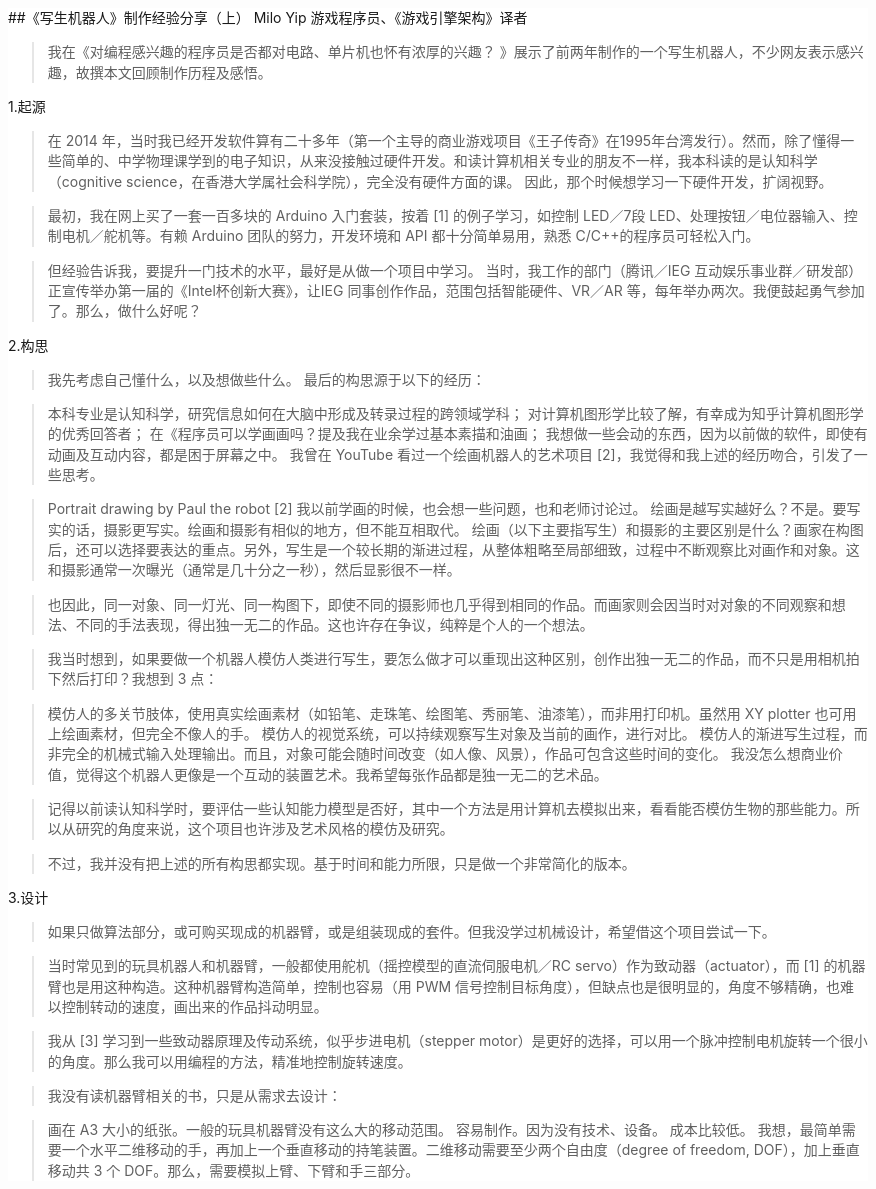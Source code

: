 ##《写生机器人》制作经验分享（上）
	Milo Yip  游戏程序员、《游戏引擎架构》译者

>我在《对编程感兴趣的程序员是否都对电路、单片机也怀有浓厚的兴趣？ 》展示了前两年制作的一个写生机器人，不少网友表示感兴趣，故撰本文回顾制作历程及感悟。


1.起源
>在 2014 年，当时我已经开发软件算有二十多年（第一个主导的商业游戏项目《王子传奇》在1995年台湾发行）。然而，除了懂得一些简单的、中学物理课学到的电子知识，从来没接触过硬件开发。和读计算机相关专业的朋友不一样，我本科读的是认知科学（cognitive science，在香港大学属社会科学院），完全没有硬件方面的课。
因此，那个时候想学习一下硬件开发，扩阔视野。

>最初，我在网上买了一套一百多块的 Arduino 入门套装，按着 [1] 的例子学习，如控制 LED／7段 LED、处理按钮／电位器输入、控制电机／舵机等。有赖 Arduino 团队的努力，开发环境和 API 都十分简单易用，熟悉 C/C++的程序员可轻松入门。

>但经验告诉我，要提升一门技术的水平，最好是从做一个项目中学习。
当时，我工作的部门（腾讯／IEG 互动娱乐事业群／研发部）正宣传举办第一届的《Intel杯创新大赛》，让IEG 同事创作作品，范围包括智能硬件、VR／AR 等，每年举办两次。我便鼓起勇气参加了。那么，做什么好呢？

2.构思
>我先考虑自己懂什么，以及想做些什么。
最后的构思源于以下的经历：

>本科专业是认知科学，研究信息如何在大脑中形成及转录过程的跨领域学科；
对计算机图形学比较了解，有幸成为知乎计算机图形学的优秀回答者；
在《程序员可以学画画吗？提及我在业余学过基本素描和油画；
我想做一些会动的东西，因为以前做的软件，即使有动画及互动内容，都是困于屏幕之中。
我曾在 YouTube 看过一个绘画机器人的艺术项目 [2]，我觉得和我上述的经历吻合，引发了一些思考。

>Portrait drawing by Paul the robot [2]
我以前学画的时候，也会想一些问题，也和老师讨论过。
绘画是越写实越好么？不是。要写实的话，摄影更写实。绘画和摄影有相似的地方，但不能互相取代。
绘画（以下主要指写生）和摄影的主要区别是什么？画家在构图后，还可以选择要表达的重点。另外，写生是一个较长期的渐进过程，从整体粗略至局部细致，过程中不断观察比对画作和对象。这和摄影通常一次曝光（通常是几十分之一秒），然后显影很不一样。

>也因此，同一对象、同一灯光、同一构图下，即使不同的摄影师也几乎得到相同的作品。而画家则会因当时对对象的不同观察和想法、不同的手法表现，得出独一无二的作品。这也许存在争议，纯粹是个人的一个想法。

>我当时想到，如果要做一个机器人模仿人类进行写生，要怎么做才可以重现出这种区别，创作出独一无二的作品，而不只是用相机拍下然后打印？我想到 3 点：

>模仿人的多关节肢体，使用真实绘画素材（如铅笔、走珠笔、绘图笔、秀丽笔、油漆笔），而非用打印机。虽然用 XY plotter 也可用上绘画素材，但完全不像人的手。
模仿人的视觉系统，可以持续观察写生对象及当前的画作，进行对比。
模仿人的渐进写生过程，而非完全的机械式输入处理输出。而且，对象可能会随时间改变（如人像、风景），作品可包含这些时间的变化。
我没怎么想商业价值，觉得这个机器人更像是一个互动的装置艺术。我希望每张作品都是独一无二的艺术品。

>记得以前读认知科学时，要评估一些认知能力模型是否好，其中一个方法是用计算机去模拟出来，看看能否模仿生物的那些能力。所以从研究的角度来说，这个项目也许涉及艺术风格的模仿及研究。

>不过，我并没有把上述的所有构思都实现。基于时间和能力所限，只是做一个非常简化的版本。

3.设计
>如果只做算法部分，或可购买现成的机器臂，或是组装现成的套件。但我没学过机械设计，希望借这个项目尝试一下。

>当时常见到的玩具机器人和机器臂，一般都使用舵机（摇控模型的直流伺服电机／RC servo）作为致动器（actuator），而 [1] 的机器臂也是用这种构造。这种机器臂构造简单，控制也容易（用 PWM 信号控制目标角度），但缺点也是很明显的，角度不够精确，也难以控制转动的速度，画出来的作品抖动明显。

>我从 [3] 学习到一些致动器原理及传动系统，似乎步进电机（stepper motor）是更好的选择，可以用一个脉冲控制电机旋转一个很小的角度。那么我可以用编程的方法，精准地控制旋转速度。

>我没有读机器臂相关的书，只是从需求去设计：

>画在 A3 大小的纸张。一般的玩具机器臂没有这么大的移动范围。
容易制作。因为没有技术、设备。
成本比较低。
我想，最简单需要一个水平二维移动的手，再加上一个垂直移动的持笔装置。二维移动需要至少两个自由度（degree of freedom, DOF），加上垂直移动共 3 个 DOF。那么，需要模拟上臂、下臂和手三部分。

